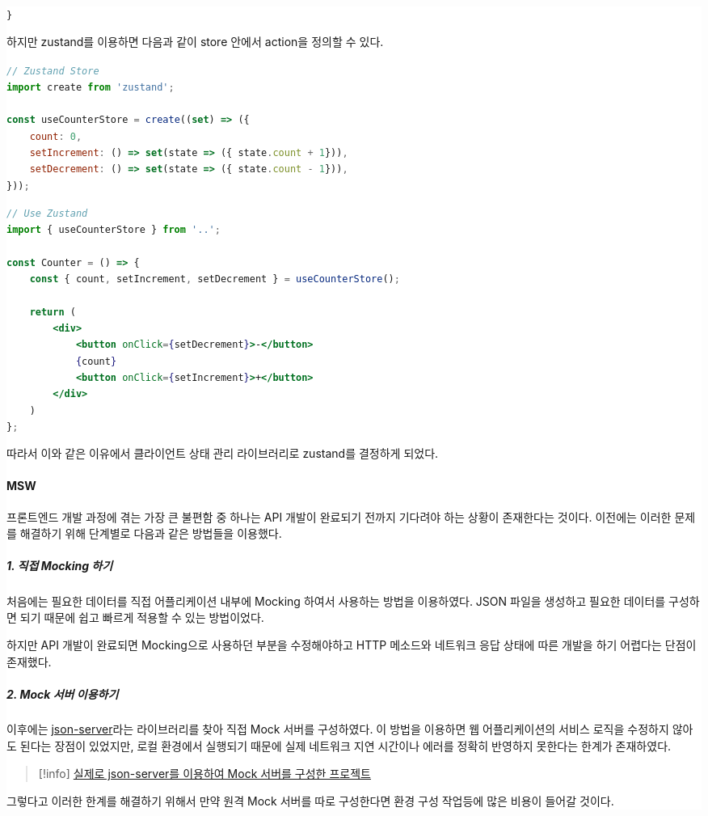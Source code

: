 ```js
}
```

하지만 zustand를 이용하면 다음과 같이 store 안에서 action을 정의할 수 있다.

```js
// Zustand Store
import create from 'zustand';

const useCounterStore = create((set) => ({
	count: 0,
	setIncrement: () => set(state => ({ state.count + 1})),
	setDecrement: () => set(state => ({ state.count - 1})),
}));
```

```jsx
// Use Zustand
import { useCounterStore } from '..';

const Counter = () => {
	const { count, setIncrement, setDecrement } = useCounterStore();

	return (
		<div>
			<button onClick={setDecrement}>-</button>
			{count}
			<button onClick={setIncrement}>+</button>
		</div>
	)
};
```

따라서 이와 같은 이유에서 클라이언트 상태 관리 라이브러리로 zustand를 결정하게 되었다.
#### MSW
프론트엔드 개발 과정에 겪는 가장 큰 불편함 중 하나는 API 개발이 완료되기 전까지 기다려야 하는 상황이 존재한다는 것이다. 이전에는 이러한 문제를 해결하기 위해 단계별로 다음과 같은 방법들을 이용했다. 

##### 1. 직접 Mocking 하기
처음에는 필요한 데이터를 직접 어플리케이션 내부에 Mocking 하여서 사용하는 방법을 이용하였다. JSON 파일을 생성하고 필요한 데이터를 구성하면 되기 때문에 쉽고 빠르게 적용할 수 있는 방법이었다. 

하지만 API 개발이 완료되면 Mocking으로 사용하던 부분을 수정해야하고 HTTP 메소드와 네트워크 응답 상태에 따른 개발을 하기 어렵다는 단점이 존재했다.

##### 2. Mock 서버 이용하기
이후에는 [json-server](https://github.com/typicode/json-server/tree/v0)라는 라이브러리를 찾아 직접 Mock 서버를 구성하였다. 이 방법을 이용하면 웹 어플리케이션의 서비스 로직을 수정하지 않아도 된다는 장점이 있었지만, 로컬 환경에서 실행되기 때문에 실제 네트워크 지연 시간이나 에러를 정확히 반영하지 못한다는 한계가 존재하였다.

> [!info]
> [실제로 json-server를 이용하여 Mock 서버를 구성한 프로젝트](https://github.com/effective-tech-interview/effective-tech-interview-client/tree/dev/mock-server/src)

그렇다고 이러한 한계를 해결하기 위해서 만약 원격 Mock 서버를 따로 구성한다면 환경 구성 작업등에 많은 비용이 들어갈 것이다.
